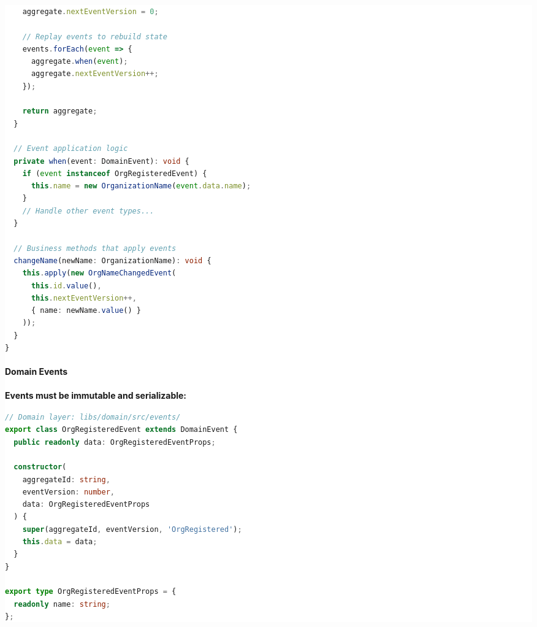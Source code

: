 ```typescript
    aggregate.nextEventVersion = 0;
    
    // Replay events to rebuild state
    events.forEach(event => {
      aggregate.when(event);
      aggregate.nextEventVersion++;
    });
    
    return aggregate;
  }

  // Event application logic
  private when(event: DomainEvent): void {
    if (event instanceof OrgRegisteredEvent) {
      this.name = new OrganizationName(event.data.name);
    }
    // Handle other event types...
  }

  // Business methods that apply events
  changeName(newName: OrganizationName): void {
    this.apply(new OrgNameChangedEvent(
      this.id.value(),
      this.nextEventVersion++,
      { name: newName.value() }
    ));
  }
}
```

#### Domain Events

**Events must be immutable and serializable:**
```typescript
// Domain layer: libs/domain/src/events/
export class OrgRegisteredEvent extends DomainEvent {
  public readonly data: OrgRegisteredEventProps;

  constructor(
    aggregateId: string, 
    eventVersion: number, 
    data: OrgRegisteredEventProps
  ) {
    super(aggregateId, eventVersion, 'OrgRegistered');
    this.data = data;
  }
}

export type OrgRegisteredEventProps = { 
  readonly name: string;
};
```
